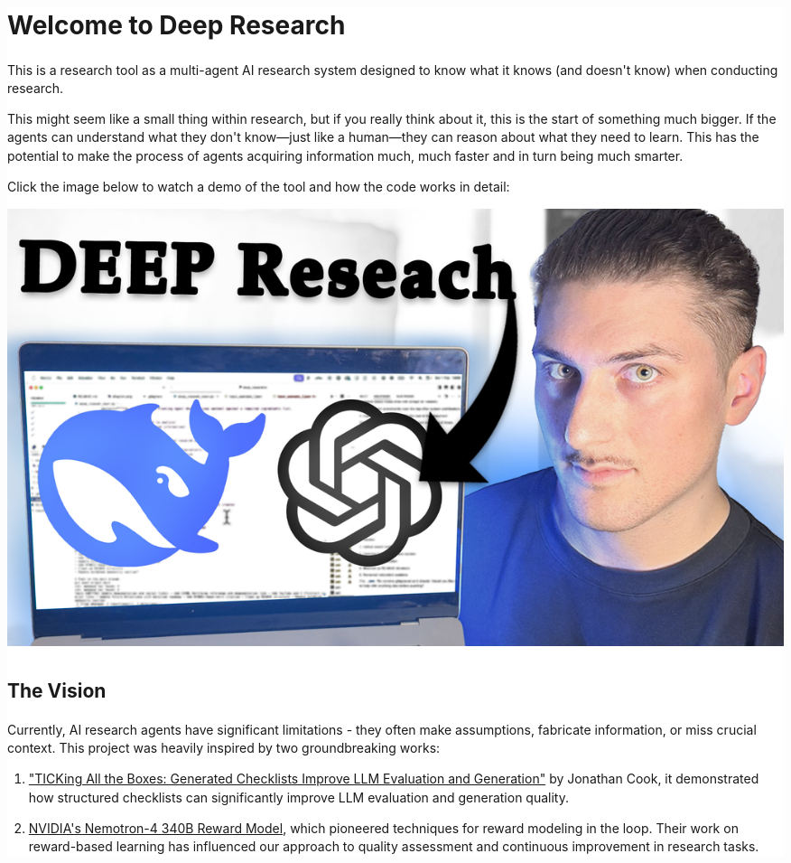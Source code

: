 # Welcome to Deep Research

This is a research tool as a multi-agent AI research system designed to know what it knows (and doesn't know) when conducting research.

This might seem like a small thing within research, but if you really think about it, this is the start of something much bigger. If the agents can understand what they don't know—just like a human—they can reason about what they need to learn. This has the potential to make the process of agents acquiring information much, much faster and in turn being much smarter.

Click the image below to watch a demo of the tool and how the code works in detail:

[![Deep Research Demo](assets/youtube.png)](https://www.youtube.com/watch?v=mGET1RKXW3o)


## The Vision

Currently, AI research agents have significant limitations - they often make assumptions, fabricate information, or miss crucial context. This project was heavily inspired by two groundbreaking works:

1. ["TICKing All the Boxes: Generated Checklists Improve LLM Evaluation and Generation"](https://arxiv.org/abs/2410.03608) by Jonathan Cook, it demonstrated how structured checklists can significantly improve LLM evaluation and generation quality.

2. [NVIDIA's Nemotron-4 340B Reward Model](https://build.nvidia.com/nvidia/nemotron-4-340b-reward), which pioneered techniques for reward modeling in the loop. Their work on reward-based learning has influenced our approach to quality assessment and continuous improvement in research tasks.
